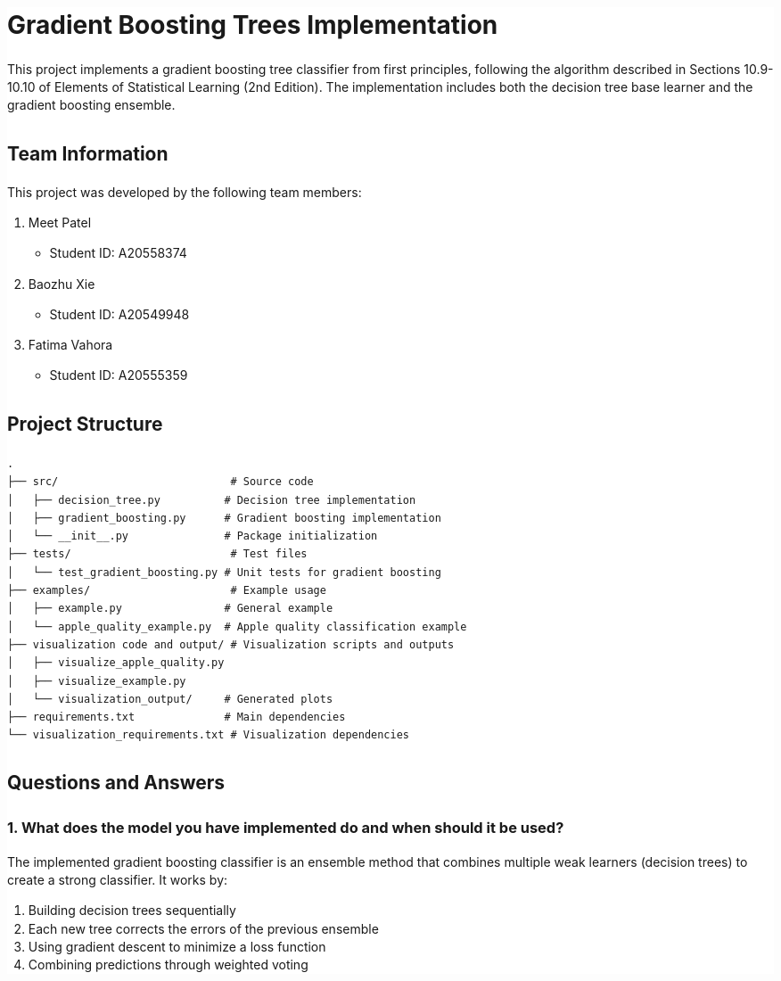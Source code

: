 # Gradient Boosting Trees Implementation

This project implements a gradient boosting tree classifier from first principles, following the algorithm described in Sections 10.9-10.10 of Elements of Statistical Learning (2nd Edition). The implementation includes both the decision tree base learner and the gradient boosting ensemble.

## Team Information
This project was developed by the following team members:
1. Meet Patel
   - Student ID: A20558374

2. Baozhu Xie
   - Student ID: A20549948

3. Fatima Vahora
   - Student ID: A20555359

## Project Structure

```
.
├── src/                           # Source code
│   ├── decision_tree.py          # Decision tree implementation
│   ├── gradient_boosting.py      # Gradient boosting implementation
│   └── __init__.py               # Package initialization
├── tests/                         # Test files
│   └── test_gradient_boosting.py # Unit tests for gradient boosting
├── examples/                      # Example usage
│   ├── example.py                # General example
│   └── apple_quality_example.py  # Apple quality classification example
├── visualization code and output/ # Visualization scripts and outputs
│   ├── visualize_apple_quality.py
│   ├── visualize_example.py
│   └── visualization_output/     # Generated plots
├── requirements.txt              # Main dependencies
└── visualization_requirements.txt # Visualization dependencies
```

## Questions and Answers

### 1. What does the model you have implemented do and when should it be used?

The implemented gradient boosting classifier is an ensemble method that combines multiple weak learners (decision trees) to create a strong classifier. It works by:

1. Building decision trees sequentially
2. Each new tree corrects the errors of the previous ensemble
3. Using gradient descent to minimize a loss function
4. Combining predictions through weighted voting
